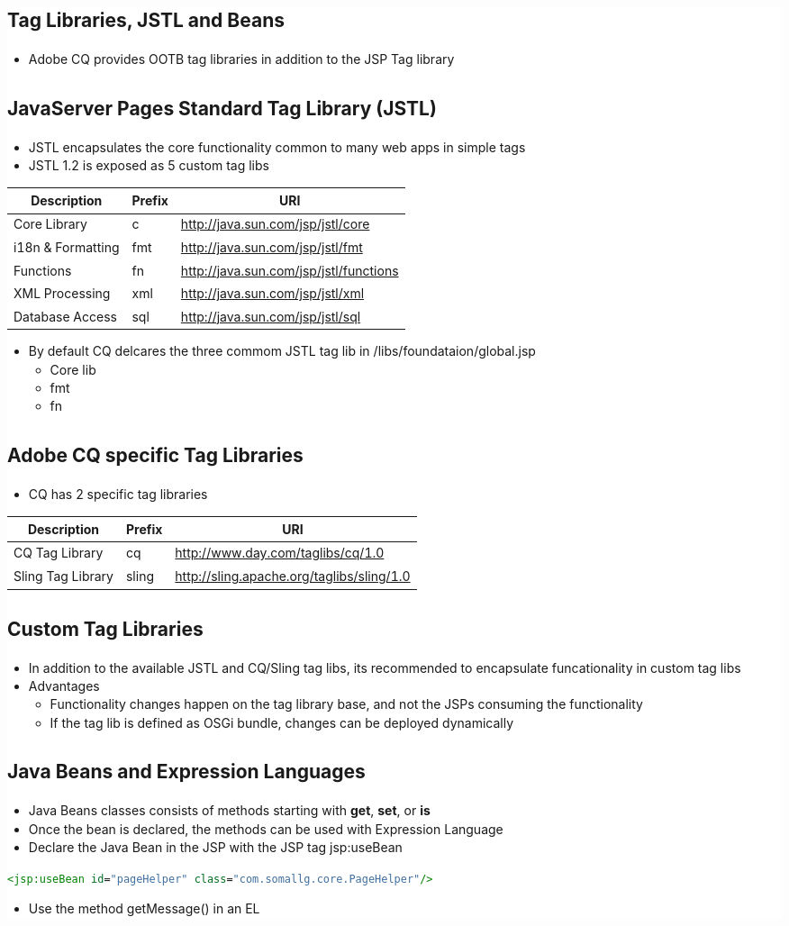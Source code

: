 ## Tag Libraries, JSTL and Beans
* Adobe CQ provides OOTB tag libraries in addition to the JSP Tag library

## JavaServer Pages Standard Tag Library (JSTL)
* JSTL encapsulates the core functionality common to many web apps in simple tags
* JSTL 1.2 is exposed as 5 custom tag libs

| Description | Prefix | URI
| ----------- | ------ | -------------------------------------|
| Core Library | c | http://java.sun.com/jsp/jstl/core 		  |
| i18n & Formatting | fmt | http://java.sun.com/jsp/jstl/fmt  |
| Functions | fn | http://java.sun.com/jsp/jstl/functions     |
| XML Processing | xml | http://java.sun.com/jsp/jstl/xml     |
| Database Access | sql | http://java.sun.com/jsp/jstl/sql 	  |
* By default CQ delcares the three commom JSTL tag lib in /libs/foundataion/global.jsp
	* Core lib
	* fmt
	* fn

## Adobe CQ specific Tag Libraries
* CQ has 2 specific tag libraries

| Description | Prefix | URI	    						  			 |
| ----------- | ------ | ----------------------------------------------- |
| CQ Tag Library | cq | http://www.day.com/taglibs/cq/1.0	  			 |
| Sling Tag Library | sling | http://sling.apache.org/taglibs/sling/1.0  |

## Custom Tag Libraries
* In addition to the available JSTL and CQ/Sling tag libs, its recommended to encapsulate funcationality in custom tag libs
* Advantages
	* Functionality changes happen on the tag library base, and not the JSPs consuming the functionality
	* If the tag lib is defined as OSGi bundle, changes can be deployed dynamically

## Java Beans and Expression Languages
* Java Beans classes consists of methods starting with **get**, **set**, or **is**
* Once the bean is declared, the methods can be used with Expression Language
* Declare the Java Bean in the JSP with the JSP tag jsp:useBean

```jsp
<jsp:useBean id="pageHelper" class="com.somallg.core.PageHelper"/>
```
* Use the method getMessage() in an EL
